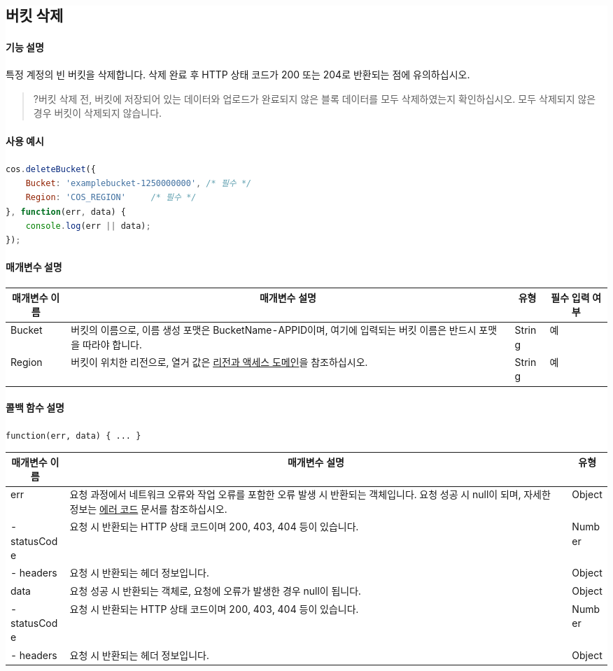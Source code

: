 ## 버킷 삭제

#### 기능 설명

특정 계정의 빈 버킷을 삭제합니다. 삭제 완료 후 HTTP 상태 코드가 200 또는 204로 반환되는 점에 유의하십시오.

> ?버킷 삭제 전, 버킷에 저장되어 있는 데이터와 업로드가 완료되지 않은 블록 데이터를 모두 삭제하였는지 확인하십시오. 모두 삭제되지 않은 경우 버킷이 삭제되지 않습니다.

#### 사용 예시

[//]: # (.cssg-snippet-delete-bucket)
```js
cos.deleteBucket({
    Bucket: 'examplebucket-1250000000', /* 필수 */
    Region: 'COS_REGION'     /* 필수 */
}, function(err, data) {
    console.log(err || data);
});
```

#### 매개변수 설명

| 매개변수 이름 | 매개변수 설명                                                     | 유형   | 필수 입력 여부 |
| ------ | ------------------------------------------------------------ | ------ | ---- |
| Bucket | 버킷의 이름으로, 이름 생성 포맷은 BucketName-APPID이며, 여기에 입력되는 버킷 이름은 반드시 포맷을 따라야 합니다. | String | 예   |
| Region | 버킷이 위치한 리전으로, 열거 값은 [리전과 액세스 도메인](https://intl.cloud.tencent.com/document/product/436/6224)을 참조하십시오. | String | 예   |

#### 콜백 함수 설명

```
function(err, data) { ... }

```

| 매개변수 이름       | 매개변수 설명                                                     | 유형   |
| ------------ | ------------------------------------------------------------ | ------ |
| err          | 요청 과정에서 네트워크 오류와 작업 오류를 포함한 오류 발생 시 반환되는 객체입니다. 요청 성공 시 null이 되며, 자세한 정보는 [에러 코드](https://intl.cloud.tencent.com/document/product/436/7730) 문서를 참조하십시오.  | Object |
| - statusCode | 요청 시 반환되는 HTTP 상태 코드이며 200, 403, 404 등이 있습니다.                  | Number |
| - headers    | 요청 시 반환되는 헤더 정보입니다.                                           | Object |
| data         | 요청 성공 시 반환되는 객체로, 요청에 오류가 발생한 경우 null이 됩니다.               | Object |
| - statusCode | 요청 시 반환되는 HTTP 상태 코드이며 200, 403, 404 등이 있습니다.                  | Number |
| - headers    | 요청 시 반환되는 헤더 정보입니다.                                           | Object |



[//]: # (.cssg-snippet-get-service)
[//]: # (.cssg-snippet-get-regional-service)
[//]: # (.cssg-snippet-put-bucket)
[//]: # (.cssg-snippet-head-bucket)